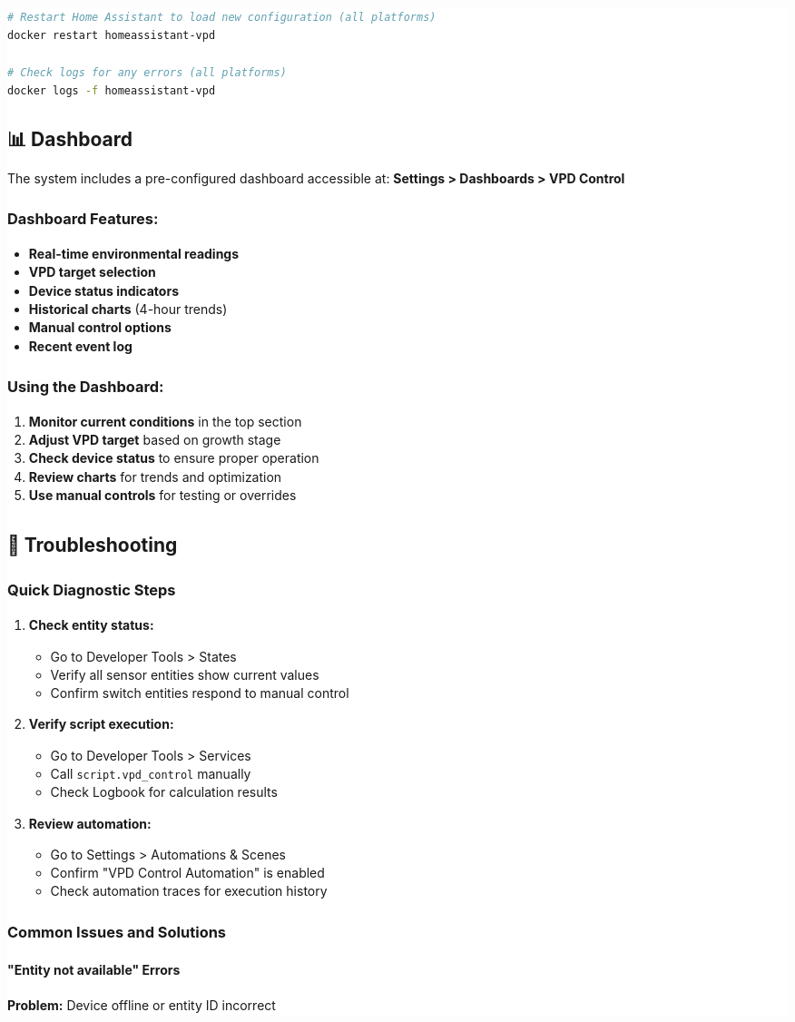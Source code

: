 ```bash
# Restart Home Assistant to load new configuration (all platforms)
docker restart homeassistant-vpd

# Check logs for any errors (all platforms)
docker logs -f homeassistant-vpd
```

## 📊 Dashboard

The system includes a pre-configured dashboard accessible at:
**Settings > Dashboards > VPD Control**

### Dashboard Features:
- **Real-time environmental readings**
- **VPD target selection**
- **Device status indicators** 
- **Historical charts** (4-hour trends)
- **Manual control options**
- **Recent event log**

### Using the Dashboard:

1. **Monitor current conditions** in the top section
2. **Adjust VPD target** based on growth stage
3. **Check device status** to ensure proper operation
4. **Review charts** for trends and optimization
5. **Use manual controls** for testing or overrides

## 🔧 Troubleshooting

### Quick Diagnostic Steps

1. **Check entity status:**
   - Go to Developer Tools > States
   - Verify all sensor entities show current values
   - Confirm switch entities respond to manual control

2. **Verify script execution:**
   - Go to Developer Tools > Services
   - Call `script.vpd_control` manually
   - Check Logbook for calculation results

3. **Review automation:**
   - Go to Settings > Automations & Scenes
   - Confirm "VPD Control Automation" is enabled
   - Check automation traces for execution history

### Common Issues and Solutions

#### "Entity not available" Errors
**Problem:** Device offline or entity ID incorrect
